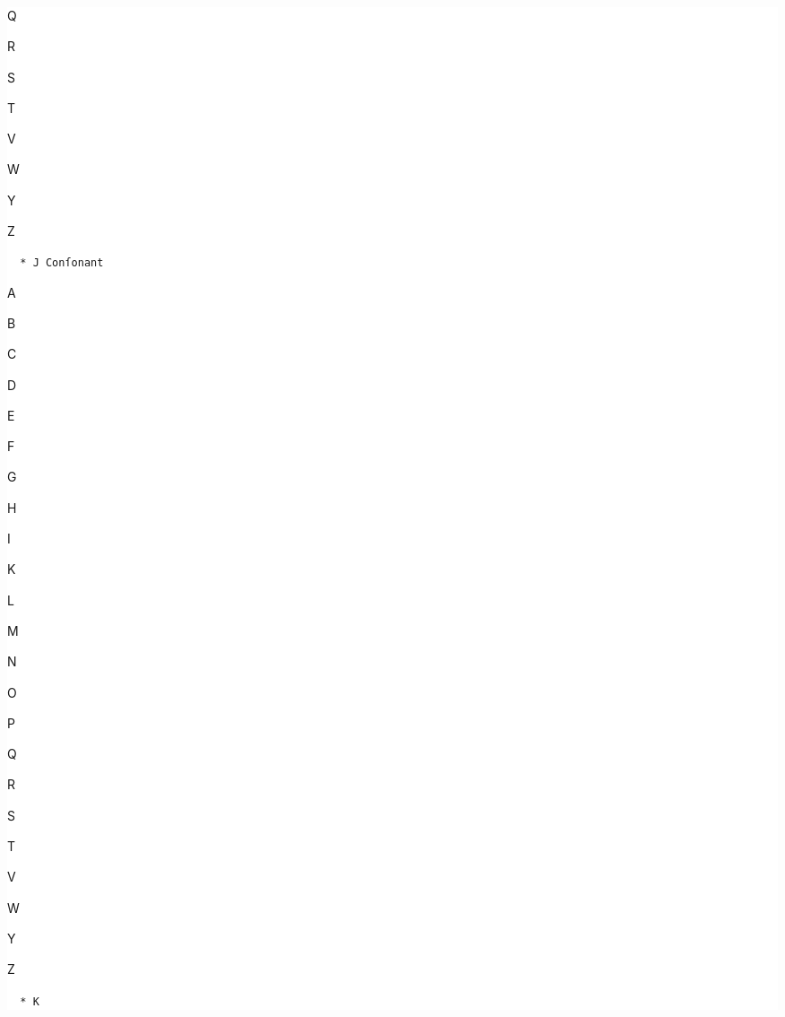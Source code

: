 Q

R

S

T

V

W

Y

Z

      * J Conſonant

A

B

C

D

E

F

G

H

I

K

L

M

N

O

P

Q

R

S

T

V

W

Y

Z

      * K
